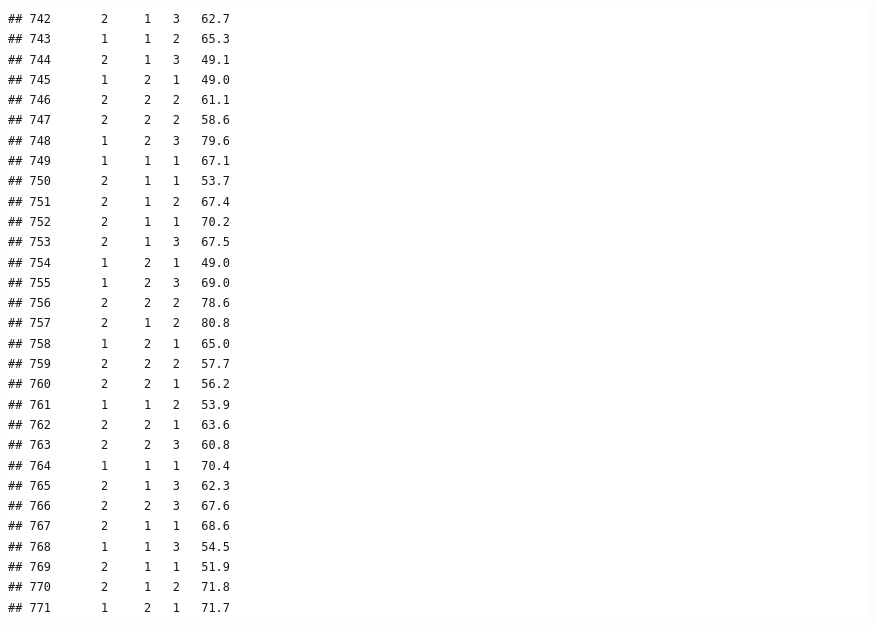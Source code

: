     ## 742       2     1   3   62.7
    ## 743       1     1   2   65.3
    ## 744       2     1   3   49.1
    ## 745       1     2   1   49.0
    ## 746       2     2   2   61.1
    ## 747       2     2   2   58.6
    ## 748       1     2   3   79.6
    ## 749       1     1   1   67.1
    ## 750       2     1   1   53.7
    ## 751       2     1   2   67.4
    ## 752       2     1   1   70.2
    ## 753       2     1   3   67.5
    ## 754       1     2   1   49.0
    ## 755       1     2   3   69.0
    ## 756       2     2   2   78.6
    ## 757       2     1   2   80.8
    ## 758       1     2   1   65.0
    ## 759       2     2   2   57.7
    ## 760       2     2   1   56.2
    ## 761       1     1   2   53.9
    ## 762       2     2   1   63.6
    ## 763       2     2   3   60.8
    ## 764       1     1   1   70.4
    ## 765       2     1   3   62.3
    ## 766       2     2   3   67.6
    ## 767       2     1   1   68.6
    ## 768       1     1   3   54.5
    ## 769       2     1   1   51.9
    ## 770       2     1   2   71.8
    ## 771       1     2   1   71.7
